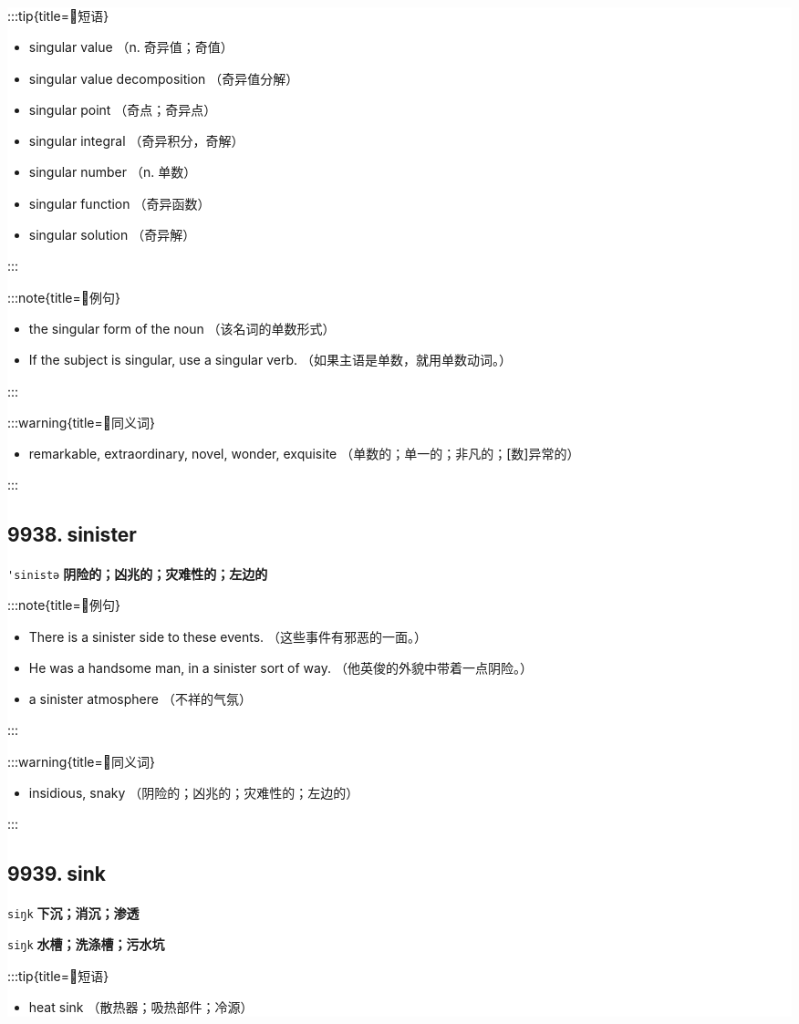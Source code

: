 :::tip{title=🤩短语}

- singular value （n. 奇异值；奇值）

- singular value decomposition （奇异值分解）

- singular point （奇点；奇异点）

- singular integral （奇异积分，奇解）

- singular number （n. 单数）

- singular function （奇异函数）

- singular solution （奇异解）

:::

:::note{title=🎤例句}

- the singular form of the noun （该名词的单数形式）

- If the subject is singular, use a singular verb. （如果主语是单数，就用单数动词。）

:::

:::warning{title=🤔同义词}

- remarkable, extraordinary, novel, wonder, exquisite （单数的；单一的；非凡的；[数]异常的）

:::


## 9938. sinister

`'sinistə`  **阴险的；凶兆的；灾难性的；左边的**

:::note{title=🎤例句}

- There is a sinister side to these events. （这些事件有邪恶的一面。）

- He was a handsome man, in a sinister sort of way. （他英俊的外貌中带着一点阴险。）

- a sinister atmosphere （不祥的气氛）

:::

:::warning{title=🤔同义词}

- insidious, snaky （阴险的；凶兆的；灾难性的；左边的）

:::


## 9939. sink

`siŋk`  **下沉；消沉；渗透**

`siŋk`  **水槽；洗涤槽；污水坑**

:::tip{title=🤩短语}

- heat sink （散热器；吸热部件；冷源）
